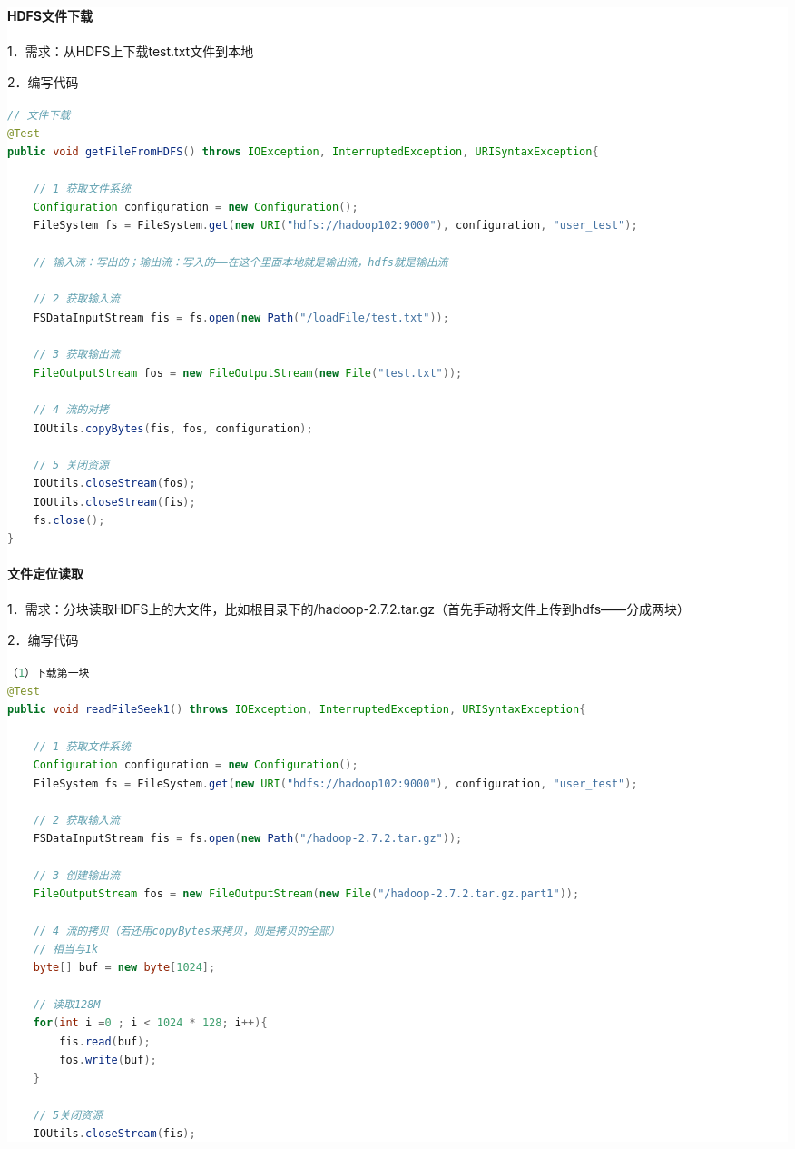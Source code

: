 #### HDFS文件下载

1．需求：从HDFS上下载test.txt文件到本地

2．编写代码

```java
// 文件下载
@Test
public void getFileFromHDFS() throws IOException, InterruptedException, URISyntaxException{

	// 1 获取文件系统
	Configuration configuration = new Configuration();
	FileSystem fs = FileSystem.get(new URI("hdfs://hadoop102:9000"), configuration, "user_test");
	
	// 输入流：写出的；输出流：写入的——在这个里面本地就是输出流，hdfs就是输出流
	
	// 2 获取输入流
	FSDataInputStream fis = fs.open(new Path("/loadFile/test.txt"));
		
	// 3 获取输出流
	FileOutputStream fos = new FileOutputStream(new File("test.txt"));
		
	// 4 流的对拷
	IOUtils.copyBytes(fis, fos, configuration);
		
	// 5 关闭资源
	IOUtils.closeStream(fos);
	IOUtils.closeStream(fis);
	fs.close();
}
```

#### 文件定位读取

1．需求：分块读取HDFS上的大文件，比如根目录下的/hadoop-2.7.2.tar.gz（首先手动将文件上传到hdfs——分成两块）

2．编写代码

```java
（1）下载第一块
@Test
public void readFileSeek1() throws IOException, InterruptedException, URISyntaxException{

	// 1 获取文件系统
	Configuration configuration = new Configuration();
	FileSystem fs = FileSystem.get(new URI("hdfs://hadoop102:9000"), configuration, "user_test");
		
	// 2 获取输入流
	FSDataInputStream fis = fs.open(new Path("/hadoop-2.7.2.tar.gz"));
		
	// 3 创建输出流
	FileOutputStream fos = new FileOutputStream(new File("/hadoop-2.7.2.tar.gz.part1"));
		
	// 4 流的拷贝（若还用copyBytes来拷贝，则是拷贝的全部）
	// 相当与1k
	byte[] buf = new byte[1024];
	
	// 读取128M
	for(int i =0 ; i < 1024 * 128; i++){
		fis.read(buf);
		fos.write(buf);
	}
		
	// 5关闭资源
	IOUtils.closeStream(fis);
```